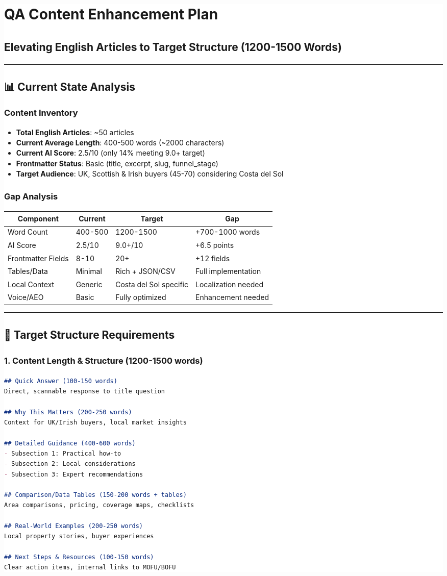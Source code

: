 # QA Content Enhancement Plan
## Elevating English Articles to Target Structure (1200-1500 Words)

---

## 📊 Current State Analysis

### Content Inventory
- **Total English Articles**: ~50 articles
- **Current Average Length**: 400-500 words (~2000 characters)
- **Current AI Score**: 2.5/10 (only 14% meeting 9.0+ target)
- **Frontmatter Status**: Basic (title, excerpt, slug, funnel_stage)
- **Target Audience**: UK, Scottish & Irish buyers (45-70) considering Costa del Sol

### Gap Analysis
| Component | Current | Target | Gap |
|-----------|---------|--------|-----|
| Word Count | 400-500 | 1200-1500 | +700-1000 words |
| AI Score | 2.5/10 | 9.0+/10 | +6.5 points |
| Frontmatter Fields | 8-10 | 20+ | +12 fields |
| Tables/Data | Minimal | Rich + JSON/CSV | Full implementation |
| Local Context | Generic | Costa del Sol specific | Localization needed |
| Voice/AEO | Basic | Fully optimized | Enhancement needed |

---

## 🎯 Target Structure Requirements

### 1. Content Length & Structure (1200-1500 words)
```markdown
## Quick Answer (100-150 words)
Direct, scannable response to title question

## Why This Matters (200-250 words)
Context for UK/Irish buyers, local market insights

## Detailed Guidance (400-600 words)
- Subsection 1: Practical how-to
- Subsection 2: Local considerations
- Subsection 3: Expert recommendations

## Comparison/Data Tables (150-200 words + tables)
Area comparisons, pricing, coverage maps, checklists

## Real-World Examples (200-250 words)
Local property stories, buyer experiences

## Next Steps & Resources (100-150 words)
Clear action items, internal links to MOFU/BOFU
```
